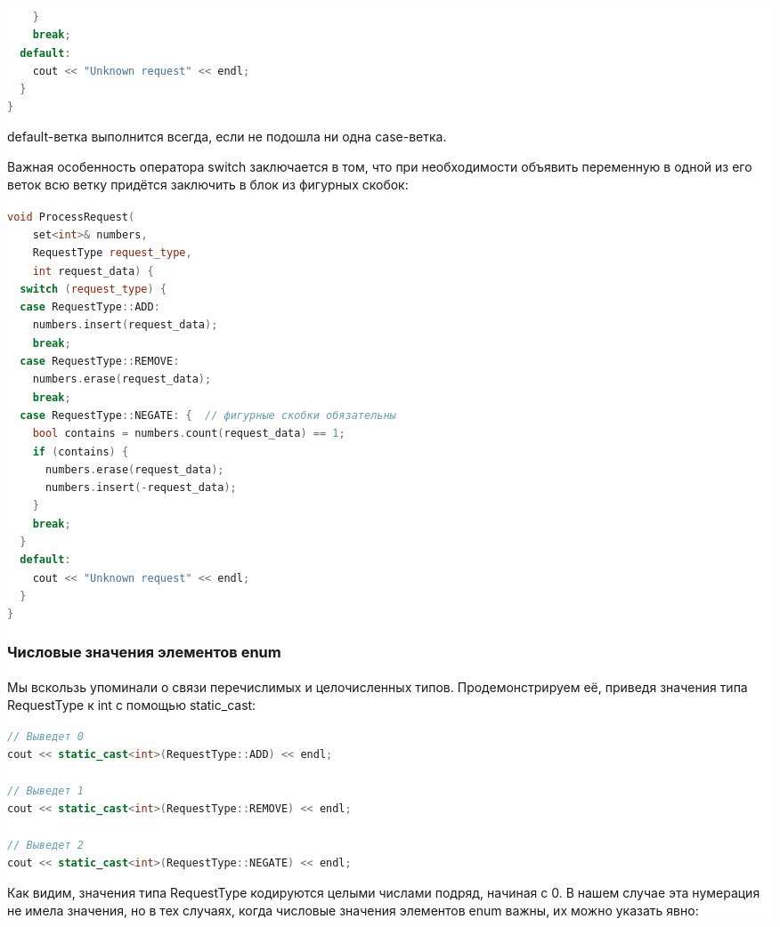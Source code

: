 ```c++
    }
    break;
  default:
    cout << "Unknown request" << endl;
  }
}

```
default-ветка выполнится всегда, если не подошла ни одна case-ветка.

Важная особенность оператора switch заключается в том, что при необходимости объявить переменную в одной из его веток всю ветку придётся заключить в блок из фигурных скобок:
```c++
void ProcessRequest(
    set<int>& numbers,
    RequestType request_type,
    int request_data) {
  switch (request_type) {
  case RequestType::ADD:
    numbers.insert(request_data);
    break;
  case RequestType::REMOVE:
    numbers.erase(request_data);
    break;
  case RequestType::NEGATE: {  // фигурные скобки обязательны
    bool contains = numbers.count(request_data) == 1;
    if (contains) {
      numbers.erase(request_data);
      numbers.insert(-request_data);
    }
    break;
  }
  default:
    cout << "Unknown request" << endl;
  }
}
```
### Числовые значения элементов enum
Мы вскользь упоминали о связи перечислимых и целочисленных типов. Продемонстрируем её, приведя значения типа RequestType к int с помощью static_cast:
```c++
// Выведет 0
cout << static_cast<int>(RequestType::ADD) << endl;

// Выведет 1
cout << static_cast<int>(RequestType::REMOVE) << endl;

// Выведет 2
cout << static_cast<int>(RequestType::NEGATE) << endl;

```
Как видим, значения типа RequestType кодируются целыми числами подряд, начиная с 0. В нашем случае эта нумерация не имела значения, но в тех случаях, когда числовые значения элементов enum важны, их можно указать явно:  
